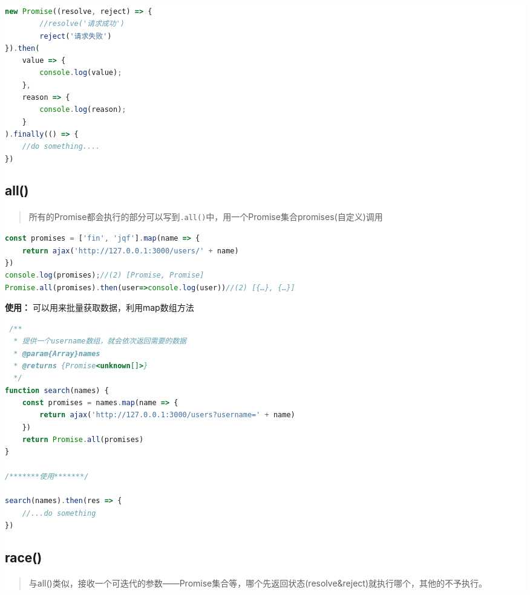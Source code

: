 ```javascript
new Promise((resolve, reject) => {
        //resolve('请求成功')
        reject('请求失败')
}).then(
    value => {
        console.log(value);
    },
    reason => {
        console.log(reason);
    }
).finally(() => {
    //do something....
})
```

## all()

> 所有的Promise都会执行的部分可以写到`.all()`中，用一个Promise集合promises(自定义)调用

```javascript
const promises = ['fin', 'jqf'].map(name => {
    return ajax('http://127.0.0.1:3000/users/' + name)
})
console.log(promises);//(2) [Promise, Promise]
Promise.all(promises).then(user=>console.log(user))//(2) [{…}, {…}]
```

**使用：** 可以用来批量获取数据，利用map数组方法

```javascript
 /**
  * 提供一个username数组，就会依次返回需要的数据
  * @param{Array}names
  * @returns {Promise<unknown[]>}
  */
function search(names) {
    const promises = names.map(name => {
        return ajax('http://127.0.0.1:3000/users?username=' + name)
    })
    return Promise.all(promises)
}

/*******使用*******/

search(names).then(res => {
    //...do something
})
```

## race()

> 与all()类似，接收一个可迭代的参数——Promise集合等，哪个先返回状态(resolve&reject)就执行哪个，其他的不予执行。
